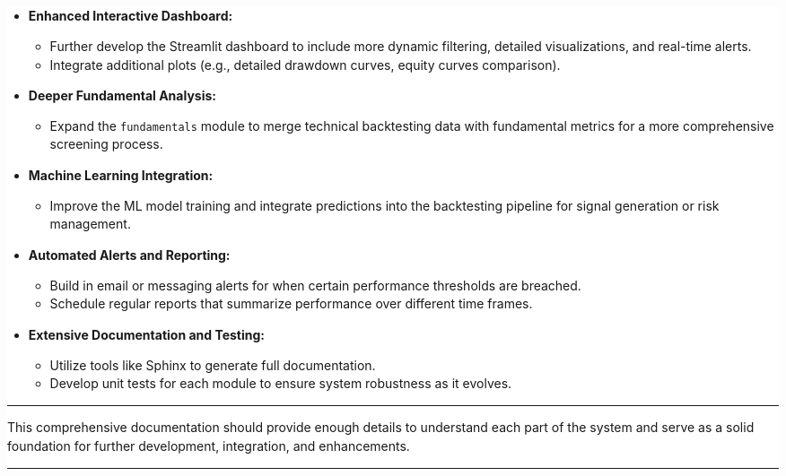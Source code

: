 - **Enhanced Interactive Dashboard:**  
  - Further develop the Streamlit dashboard to include more dynamic filtering, detailed visualizations, and real-time alerts.
  - Integrate additional plots (e.g., detailed drawdown curves, equity curves comparison).

- **Deeper Fundamental Analysis:**  
  - Expand the `fundamentals` module to merge technical backtesting data with fundamental metrics for a more comprehensive screening process.

- **Machine Learning Integration:**  
  - Improve the ML model training and integrate predictions into the backtesting pipeline for signal generation or risk management.

- **Automated Alerts and Reporting:**  
  - Build in email or messaging alerts for when certain performance thresholds are breached.
  - Schedule regular reports that summarize performance over different time frames.

- **Extensive Documentation and Testing:**  
  - Utilize tools like Sphinx to generate full documentation.
  - Develop unit tests for each module to ensure system robustness as it evolves.

---

This comprehensive documentation should provide enough details to understand each part of the system and serve as a solid foundation for further development, integration, and enhancements.

---
